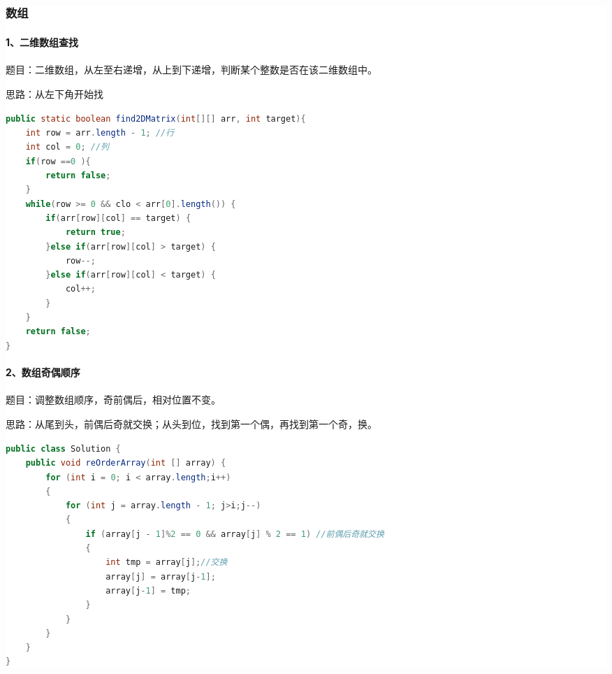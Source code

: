 
### 数组

#### 1、二维数组查找

题目：二维数组，从左至右递增，从上到下递增，判断某个整数是否在该二维数组中。

思路：从左下角开始找

```java
public static boolean find2DMatrix(int[][] arr, int target){
    int row = arr.length - 1; //行
    int col = 0; //列
    if(row ==0 ){
        return false;
    }
    while(row >= 0 && clo < arr[0].length()) {
        if(arr[row][col] == target) {
            return true;
        }else if(arr[row][col] > target) {
            row--;
        }else if(arr[row][col] < target) {
            col++;
        }
    }
    return false;
}
```

#### 2、数组奇偶顺序

题目：调整数组顺序，奇前偶后，相对位置不变。

思路：从尾到头，前偶后奇就交换；从头到位，找到第一个偶，再找到第一个奇，换。

```java
public class Solution {
    public void reOrderArray(int [] array) {
        for (int i = 0; i < array.length;i++)
        {
            for (int j = array.length - 1; j>i;j--)
            {
                if (array[j - 1]%2 == 0 && array[j] % 2 == 1) //前偶后奇就交换
                {
                    int tmp = array[j];//交换
                    array[j] = array[j-1];
                    array[j-1] = tmp;
                }
            }
        }
    }
}


```
